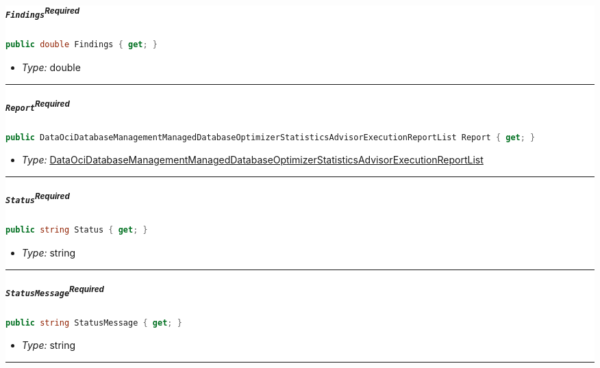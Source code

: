 
##### `Findings`<sup>Required</sup> <a name="Findings" id="rhizo-co-terraform-provider-oci.dataOciDatabaseManagementManagedDatabaseOptimizerStatisticsAdvisorExecution.DataOciDatabaseManagementManagedDatabaseOptimizerStatisticsAdvisorExecution.property.findings"></a>

```csharp
public double Findings { get; }
```

- *Type:* double

---

##### `Report`<sup>Required</sup> <a name="Report" id="rhizo-co-terraform-provider-oci.dataOciDatabaseManagementManagedDatabaseOptimizerStatisticsAdvisorExecution.DataOciDatabaseManagementManagedDatabaseOptimizerStatisticsAdvisorExecution.property.report"></a>

```csharp
public DataOciDatabaseManagementManagedDatabaseOptimizerStatisticsAdvisorExecutionReportList Report { get; }
```

- *Type:* <a href="#rhizo-co-terraform-provider-oci.dataOciDatabaseManagementManagedDatabaseOptimizerStatisticsAdvisorExecution.DataOciDatabaseManagementManagedDatabaseOptimizerStatisticsAdvisorExecutionReportList">DataOciDatabaseManagementManagedDatabaseOptimizerStatisticsAdvisorExecutionReportList</a>

---

##### `Status`<sup>Required</sup> <a name="Status" id="rhizo-co-terraform-provider-oci.dataOciDatabaseManagementManagedDatabaseOptimizerStatisticsAdvisorExecution.DataOciDatabaseManagementManagedDatabaseOptimizerStatisticsAdvisorExecution.property.status"></a>

```csharp
public string Status { get; }
```

- *Type:* string

---

##### `StatusMessage`<sup>Required</sup> <a name="StatusMessage" id="rhizo-co-terraform-provider-oci.dataOciDatabaseManagementManagedDatabaseOptimizerStatisticsAdvisorExecution.DataOciDatabaseManagementManagedDatabaseOptimizerStatisticsAdvisorExecution.property.statusMessage"></a>

```csharp
public string StatusMessage { get; }
```

- *Type:* string

---